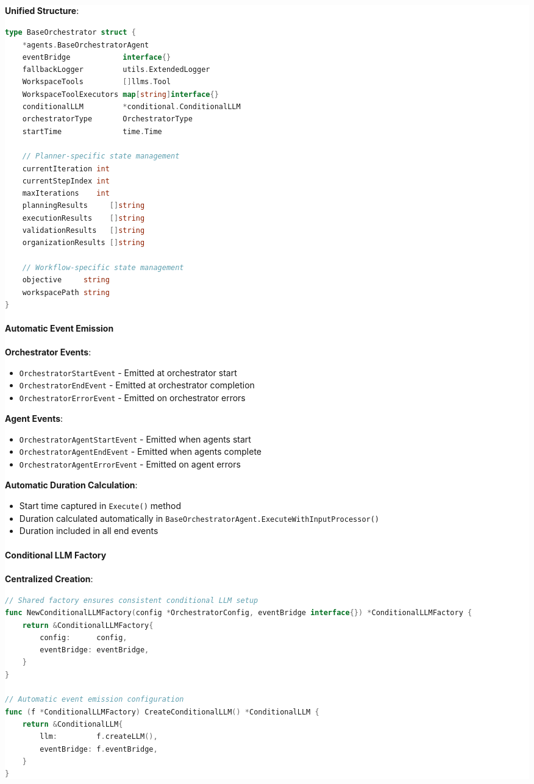 **Unified Structure**:
```go
type BaseOrchestrator struct {
    *agents.BaseOrchestratorAgent
    eventBridge            interface{}
    fallbackLogger         utils.ExtendedLogger
    WorkspaceTools         []llms.Tool
    WorkspaceToolExecutors map[string]interface{}
    conditionalLLM         *conditional.ConditionalLLM
    orchestratorType       OrchestratorType
    startTime              time.Time
    
    // Planner-specific state management
    currentIteration int
    currentStepIndex int
    maxIterations    int
    planningResults     []string
    executionResults    []string
    validationResults   []string
    organizationResults []string
    
    // Workflow-specific state management
    objective     string
    workspacePath string
}
```

#### **Automatic Event Emission**

**Orchestrator Events**:
- `OrchestratorStartEvent` - Emitted at orchestrator start
- `OrchestratorEndEvent` - Emitted at orchestrator completion
- `OrchestratorErrorEvent` - Emitted on orchestrator errors

**Agent Events**:
- `OrchestratorAgentStartEvent` - Emitted when agents start
- `OrchestratorAgentEndEvent` - Emitted when agents complete
- `OrchestratorAgentErrorEvent` - Emitted on agent errors

**Automatic Duration Calculation**:
- Start time captured in `Execute()` method
- Duration calculated automatically in `BaseOrchestratorAgent.ExecuteWithInputProcessor()`
- Duration included in all end events

#### **Conditional LLM Factory**

**Centralized Creation**:
```go
// Shared factory ensures consistent conditional LLM setup
func NewConditionalLLMFactory(config *OrchestratorConfig, eventBridge interface{}) *ConditionalLLMFactory {
    return &ConditionalLLMFactory{
        config:      config,
        eventBridge: eventBridge,
    }
}

// Automatic event emission configuration
func (f *ConditionalLLMFactory) CreateConditionalLLM() *ConditionalLLM {
    return &ConditionalLLM{
        llm:         f.createLLM(),
        eventBridge: f.eventBridge,
    }
}
```

